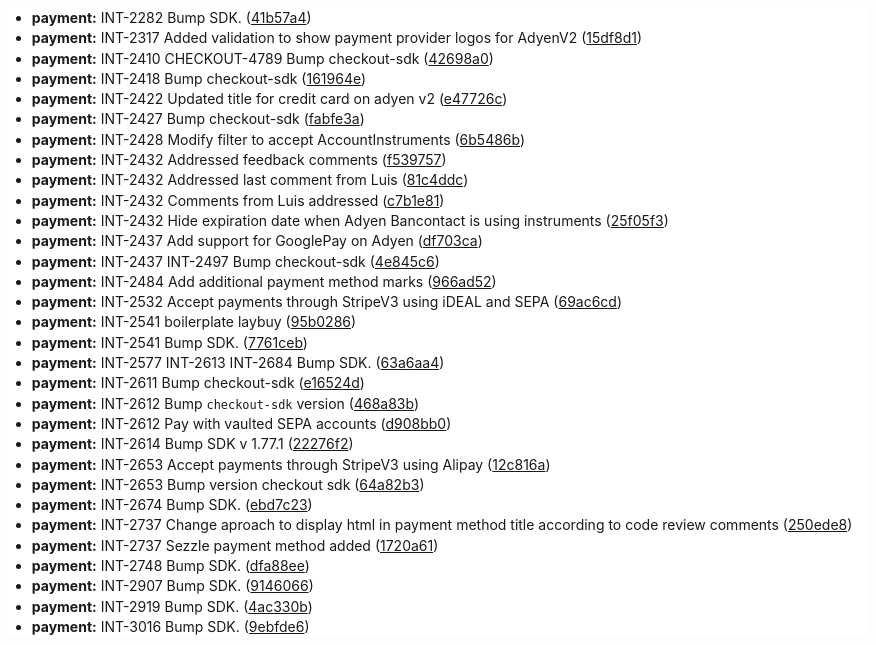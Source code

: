 * **payment:** INT-2282 Bump SDK. ([41b57a4](https://github.com/bigcommerce/checkout-js/commit/41b57a486a722813f5febd9236b109a311c7472f))
* **payment:** INT-2317 Added validation to show payment provider logos for AdyenV2 ([15df8d1](https://github.com/bigcommerce/checkout-js/commit/15df8d1a0aeadb9a0339bb2e5d05eef62ad657f7))
* **payment:** INT-2410 CHECKOUT-4789 Bump checkout-sdk ([42698a0](https://github.com/bigcommerce/checkout-js/commit/42698a012ad549baa451dd396db56e3912c3e8d1))
* **payment:** INT-2418 Bump checkout-sdk ([161964e](https://github.com/bigcommerce/checkout-js/commit/161964eb606a73ee9e475ac90bf8a0ffcee268d8))
* **payment:** INT-2422 Updated title for credit card on adyen v2 ([e47726c](https://github.com/bigcommerce/checkout-js/commit/e47726c5c854acd8ab8eeaef512294adb831530a))
* **payment:** INT-2427 Bump checkout-sdk ([fabfe3a](https://github.com/bigcommerce/checkout-js/commit/fabfe3a43ed0c3c7e15b8dba730b75f9eb518e9d))
* **payment:** INT-2428 Modify filter to accept AccountInstruments ([6b5486b](https://github.com/bigcommerce/checkout-js/commit/6b5486b890ec39ecceffccd08e635024300290e3))
* **payment:** INT-2432 Addressed feedback comments ([f539757](https://github.com/bigcommerce/checkout-js/commit/f539757ce5b067a1d8f4bcbccf3276cae31f6a52))
* **payment:** INT-2432 Addressed last comment from Luis ([81c4ddc](https://github.com/bigcommerce/checkout-js/commit/81c4ddc20075421c77834fce574e1bebd15c1b34))
* **payment:** INT-2432 Comments from  Luis addressed ([c7b1e81](https://github.com/bigcommerce/checkout-js/commit/c7b1e812328ed96f8aa243fa84beb19549c5d1a6))
* **payment:** INT-2432 Hide expiration date when Adyen Bancontact is using instruments ([25f05f3](https://github.com/bigcommerce/checkout-js/commit/25f05f32be6c425039325fb014ace71ab37a0122))
* **payment:** INT-2437 Add support for GooglePay on Adyen ([df703ca](https://github.com/bigcommerce/checkout-js/commit/df703caced48d5fb73277ce5a3742e0ba827796b))
* **payment:** INT-2437 INT-2497 Bump checkout-sdk ([4e845c6](https://github.com/bigcommerce/checkout-js/commit/4e845c6cd32c892e788b16c58d7b4d041caa8455))
* **payment:** INT-2484 Add additional payment method marks ([966ad52](https://github.com/bigcommerce/checkout-js/commit/966ad527656a6e1746595a57743d32329735ae71))
* **payment:** INT-2532 Accept payments through StripeV3 using iDEAL and SEPA ([69ac6cd](https://github.com/bigcommerce/checkout-js/commit/69ac6cdd7b93c0768fbe8b7e95b8316cee06be6b))
* **payment:** INT-2541 boilerplate laybuy ([95b0286](https://github.com/bigcommerce/checkout-js/commit/95b02868fd38ab4275973afd825ccfcd6059992e))
* **payment:** INT-2541 Bump SDK. ([7761ceb](https://github.com/bigcommerce/checkout-js/commit/7761ceb06624f66cfd57ab616dc140de2bbd27e8))
* **payment:** INT-2577 INT-2613 INT-2684 Bump SDK. ([63a6aa4](https://github.com/bigcommerce/checkout-js/commit/63a6aa469bb78ff4293742a94d0418d1a5f7b049))
* **payment:** INT-2611 Bump checkout-sdk ([e16524d](https://github.com/bigcommerce/checkout-js/commit/e16524de203af61f86989b4e9eb44c0eaf4bf56b))
* **payment:** INT-2612 Bump `checkout-sdk` version ([468a83b](https://github.com/bigcommerce/checkout-js/commit/468a83bd6759a7cbd694cc2f84c3750ea80513da))
* **payment:** INT-2612 Pay with vaulted SEPA accounts ([d908bb0](https://github.com/bigcommerce/checkout-js/commit/d908bb08e7d038030dccfe4c87fd38e92f1f70a1))
* **payment:** INT-2614 Bump SDK v 1.77.1 ([22276f2](https://github.com/bigcommerce/checkout-js/commit/22276f242c8e38ed44e10874eaa5646d9db8b20e))
* **payment:** INT-2653 Accept payments through StripeV3 using Alipay ([12c816a](https://github.com/bigcommerce/checkout-js/commit/12c816a290d5e62d876d7c5033aac36e94ea221d))
* **payment:** INT-2653 Bump version checkout sdk ([64a82b3](https://github.com/bigcommerce/checkout-js/commit/64a82b3e6e1989d9f765403bc9dc2e8b155f41b1))
* **payment:** INT-2674 Bump SDK. ([ebd7c23](https://github.com/bigcommerce/checkout-js/commit/ebd7c234cce5a7da83a91e5f9cd45ad75418c197))
* **payment:** INT-2737 Change aproach to display html in payment method title according to code review comments ([250ede8](https://github.com/bigcommerce/checkout-js/commit/250ede8c717dbfda53708e16797007d36176aaea))
* **payment:** INT-2737 Sezzle payment method added ([1720a61](https://github.com/bigcommerce/checkout-js/commit/1720a61380620b91d484293d05822a76725426bd))
* **payment:** INT-2748 Bump SDK. ([dfa88ee](https://github.com/bigcommerce/checkout-js/commit/dfa88eebd60d3d6db471fd225cc21b81277f3378))
* **payment:** INT-2907 Bump SDK. ([9146066](https://github.com/bigcommerce/checkout-js/commit/9146066fd8f70004e6d179d0a7a4c74c2851be60))
* **payment:** INT-2919 Bump SDK. ([4ac330b](https://github.com/bigcommerce/checkout-js/commit/4ac330b464e2cecc0d0f20000d9ecd08c5a88dfe))
* **payment:** INT-3016 Bump SDK. ([9ebfde6](https://github.com/bigcommerce/checkout-js/commit/9ebfde6b9d4fa697eb05cceee17cd9f756bb6d6b))